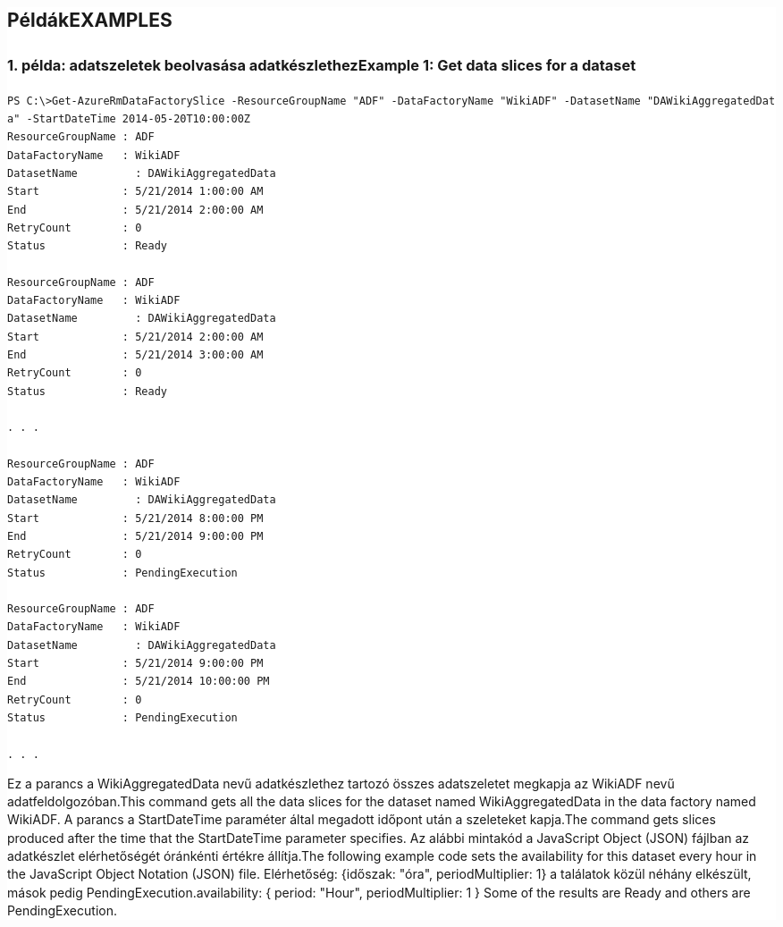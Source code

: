 ## <span data-ttu-id="54a6f-132">Példák</span><span class="sxs-lookup"><span data-stu-id="54a6f-132">EXAMPLES</span></span>

### <span data-ttu-id="54a6f-133">1. példa: adatszeletek beolvasása adatkészlethez</span><span class="sxs-lookup"><span data-stu-id="54a6f-133">Example 1: Get data slices for a dataset</span></span>
```
PS C:\>Get-AzureRmDataFactorySlice -ResourceGroupName "ADF" -DataFactoryName "WikiADF" -DatasetName "DAWikiAggregatedData" -StartDateTime 2014-05-20T10:00:00Z
ResourceGroupName : ADF
DataFactoryName   : WikiADF
DatasetName         : DAWikiAggregatedData
Start             : 5/21/2014 1:00:00 AM
End               : 5/21/2014 2:00:00 AM
RetryCount        : 0
Status            : Ready

ResourceGroupName : ADF
DataFactoryName   : WikiADF
DatasetName         : DAWikiAggregatedData
Start             : 5/21/2014 2:00:00 AM
End               : 5/21/2014 3:00:00 AM
RetryCount        : 0
Status            : Ready

. . . 

ResourceGroupName : ADF
DataFactoryName   : WikiADF
DatasetName         : DAWikiAggregatedData
Start             : 5/21/2014 8:00:00 PM
End               : 5/21/2014 9:00:00 PM
RetryCount        : 0
Status            : PendingExecution

ResourceGroupName : ADF
DataFactoryName   : WikiADF
DatasetName         : DAWikiAggregatedData
Start             : 5/21/2014 9:00:00 PM
End               : 5/21/2014 10:00:00 PM
RetryCount        : 0
Status            : PendingExecution

. . .
```

<span data-ttu-id="54a6f-134">Ez a parancs a WikiAggregatedData nevű adatkészlethez tartozó összes adatszeletet megkapja az WikiADF nevű adatfeldolgozóban.</span><span class="sxs-lookup"><span data-stu-id="54a6f-134">This command gets all the data slices for the dataset named WikiAggregatedData in the data factory named WikiADF.</span></span>
<span data-ttu-id="54a6f-135">A parancs a StartDateTime paraméter által megadott időpont után a szeleteket kapja.</span><span class="sxs-lookup"><span data-stu-id="54a6f-135">The command gets slices produced after the time that the StartDateTime parameter specifies.</span></span>
<span data-ttu-id="54a6f-136">Az alábbi mintakód a JavaScript Object (JSON) fájlban az adatkészlet elérhetőségét óránkénti értékre állítja.</span><span class="sxs-lookup"><span data-stu-id="54a6f-136">The following example code sets the availability for this dataset every hour in the JavaScript Object Notation (JSON) file.</span></span>
<span data-ttu-id="54a6f-137">Elérhetőség: {időszak: "óra", periodMultiplier: 1} a találatok közül néhány elkészült, mások pedig PendingExecution.</span><span class="sxs-lookup"><span data-stu-id="54a6f-137">availability: { period: "Hour", periodMultiplier: 1 } Some of the results are Ready and others are PendingExecution.</span></span>